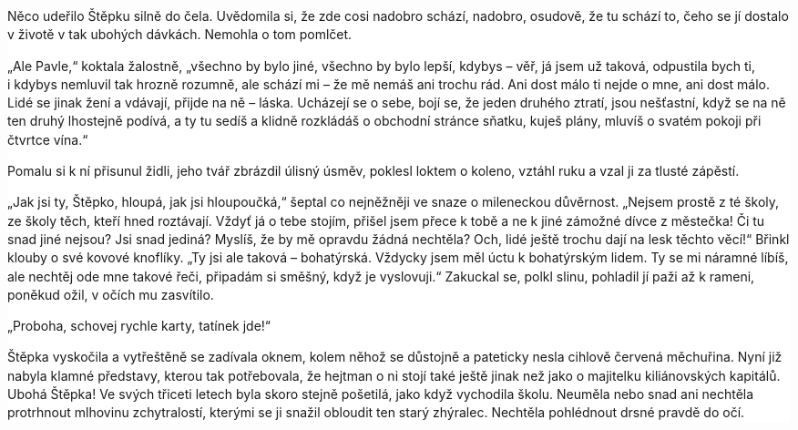 Něco udeřilo Štěpku silně do čela. Uvědomila si, že zde cosi nadobro schází, nadobro, osudově, že tu schází to, čeho se jí dostalo v životě v tak ubohých dávkách. Nemohla o tom pomlčet.

„Ale Pavle,“ koktala žalostně, „všechno by bylo jiné, všechno by bylo lepší, kdybys – věř, já jsem už taková, odpustila bych ti, i kdybys nemluvil tak hrozně rozumně, ale schází mi – že mě nemáš ani trochu rád. Ani dost málo ti nejde o mne, ani dost málo. Lidé se jinak žení a vdávají, přijde na ně – láska. Ucházejí se o sebe, bojí se, že jeden druhého ztratí, jsou nešťastní, když se na ně ten druhý lhostejně podívá, a ty tu sedíš a klidně rozkládáš o obchodní stránce sňatku, kuješ plány, mluvíš o svatém pokoji při čtvrtce vína.“

Pomalu si k ní přisunul židli, jeho tvář zbrázdil úlisný úsměv, poklesl loktem o koleno, vztáhl ruku a vzal ji za tlusté zápěstí.

„Jak jsi ty, Štěpko, hloupá, jak jsi hloupoučká,“ šeptal co nejněžněji ve snaze o mileneckou důvěrnost. „Nejsem prostě z té školy, ze školy těch, kteří hned roztávají. Vždyť já o tebe stojím, přišel jsem přece k tobě a ne k jiné zámožné dívce z městečka! Či tu snad jiné nejsou? Jsi snad jediná? Myslíš, že by mě opravdu žádná nechtěla? Och, lidé ještě trochu dají na lesk těchto věcí!“ Břinkl klouby o své kovové knoflíky. „Ty jsi ale taková – bohatýrská. Vždycky jsem měl úctu k bohatýrským lidem. Ty se mi náramné líbíš, ale nechtěj ode mne takové řeči, připadám si směšný, když je vyslovuji.“ Zakuckal se, polkl slinu, pohladil jí paži až k rameni, poněkud ožil, v očích mu zasvítilo.

„Proboha, schovej rychle karty, tatínek jde!“

Štěpka vyskočila a vytřeštěně se zadívala oknem, kolem něhož se důstojně a pateticky nesla cihlově červená měchuřina. Nyní již nabyla klamné představy, kterou tak potřebovala, že hejtman o ni stojí také ještě jinak než jako o majitelku kiliánovských kapitálů. Ubohá Štěpka! Ve svých třiceti letech byla skoro stejně pošetilá, jako když vychodila školu. Neuměla nebo snad ani nechtěla protrhnout mlhovinu zchytralostí, kterými se ji snažil obloudit ten starý zhýralec. Nechtěla pohlédnout drsné pravdě do očí.

</section>
